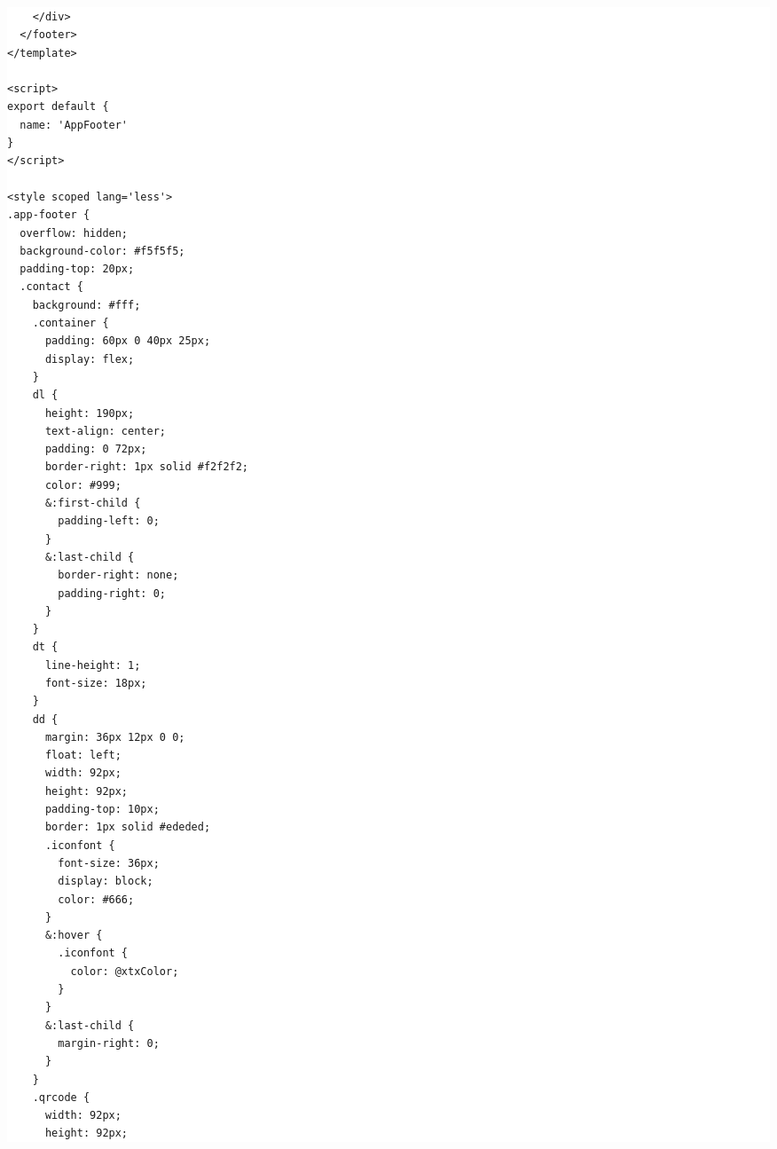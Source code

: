 ```vue
    </div>
  </footer>
</template>

<script>
export default {
  name: 'AppFooter'
}
</script>

<style scoped lang='less'>
.app-footer {
  overflow: hidden;
  background-color: #f5f5f5;
  padding-top: 20px;
  .contact {
    background: #fff;
    .container {
      padding: 60px 0 40px 25px;
      display: flex;
    }
    dl {
      height: 190px;
      text-align: center;
      padding: 0 72px;
      border-right: 1px solid #f2f2f2;
      color: #999;
      &:first-child {
        padding-left: 0;
      }
      &:last-child {
        border-right: none;
        padding-right: 0;
      }
    }
    dt {
      line-height: 1;
      font-size: 18px;
    }
    dd {
      margin: 36px 12px 0 0;
      float: left;
      width: 92px;
      height: 92px;
      padding-top: 10px;
      border: 1px solid #ededed;
      .iconfont {
        font-size: 36px;
        display: block;
        color: #666;
      }
      &:hover {
        .iconfont {
          color: @xtxColor;
        }
      }
      &:last-child {
        margin-right: 0;
      }
    }
    .qrcode {
      width: 92px;
      height: 92px;
```